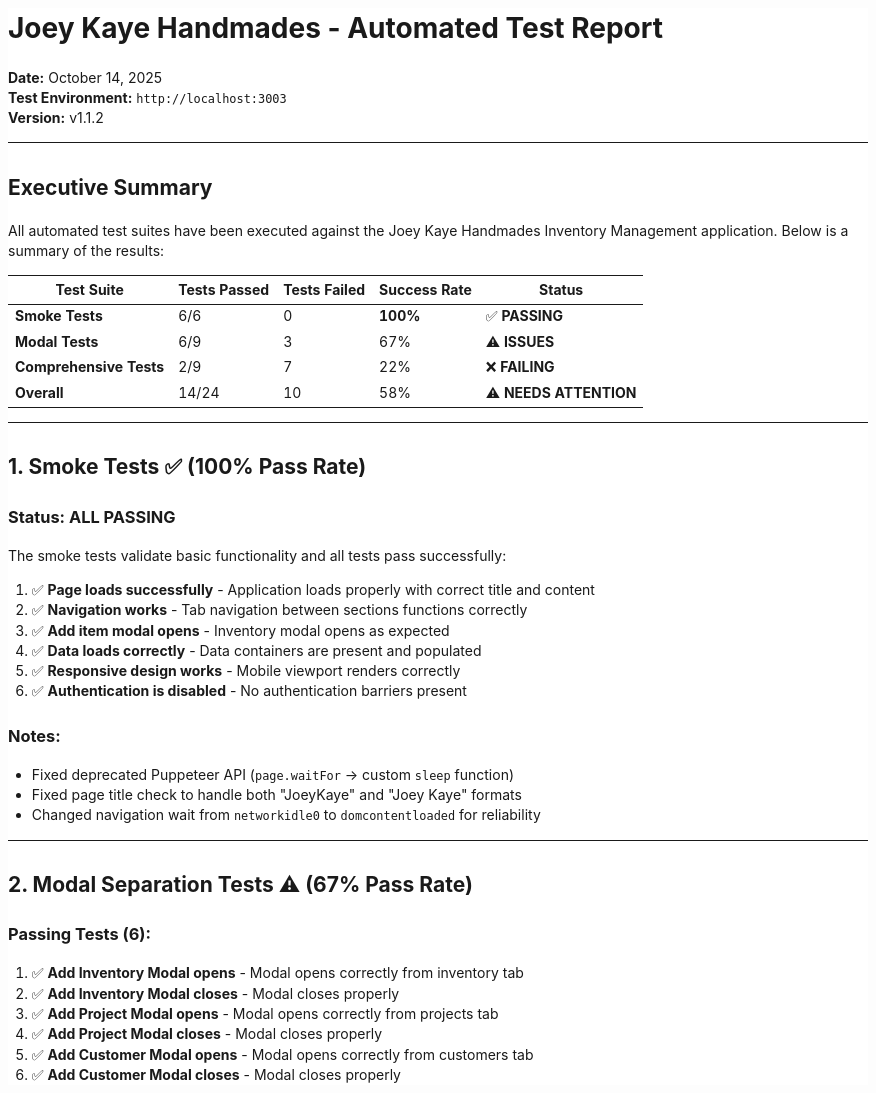 # Joey Kaye Handmades - Automated Test Report
**Date:** October 14, 2025  
**Test Environment:** `http://localhost:3003`  
**Version:** v1.1.2

---

## Executive Summary

All automated test suites have been executed against the Joey Kaye Handmades Inventory Management application. Below is a summary of the results:

| Test Suite | Tests Passed | Tests Failed | Success Rate | Status |
|------------|--------------|--------------|--------------|--------|
| **Smoke Tests** | 6/6 | 0 | **100%** | ✅ **PASSING** |
| **Modal Tests** | 6/9 | 3 | 67% | ⚠️ **ISSUES** |
| **Comprehensive Tests** | 2/9 | 7 | 22% | ❌ **FAILING** |
| **Overall** | 14/24 | 10 | 58% | ⚠️ **NEEDS ATTENTION** |

---

## 1. Smoke Tests ✅ (100% Pass Rate)

### Status: ALL PASSING

The smoke tests validate basic functionality and all tests pass successfully:

1. ✅ **Page loads successfully** - Application loads properly with correct title and content
2. ✅ **Navigation works** - Tab navigation between sections functions correctly
3. ✅ **Add item modal opens** - Inventory modal opens as expected
4. ✅ **Data loads correctly** - Data containers are present and populated
5. ✅ **Responsive design works** - Mobile viewport renders correctly
6. ✅ **Authentication is disabled** - No authentication barriers present

### Notes:
- Fixed deprecated Puppeteer API (`page.waitFor` → custom `sleep` function)
- Fixed page title check to handle both "JoeyKaye" and "Joey Kaye" formats
- Changed navigation wait from `networkidle0` to `domcontentloaded` for reliability

---

## 2. Modal Separation Tests ⚠️ (67% Pass Rate)

### Passing Tests (6):
1. ✅ **Add Inventory Modal opens** - Modal opens correctly from inventory tab
2. ✅ **Add Inventory Modal closes** - Modal closes properly
3. ✅ **Add Project Modal opens** - Modal opens correctly from projects tab
4. ✅ **Add Project Modal closes** - Modal closes properly
5. ✅ **Add Customer Modal opens** - Modal opens correctly from customers tab
6. ✅ **Add Customer Modal closes** - Modal closes properly
